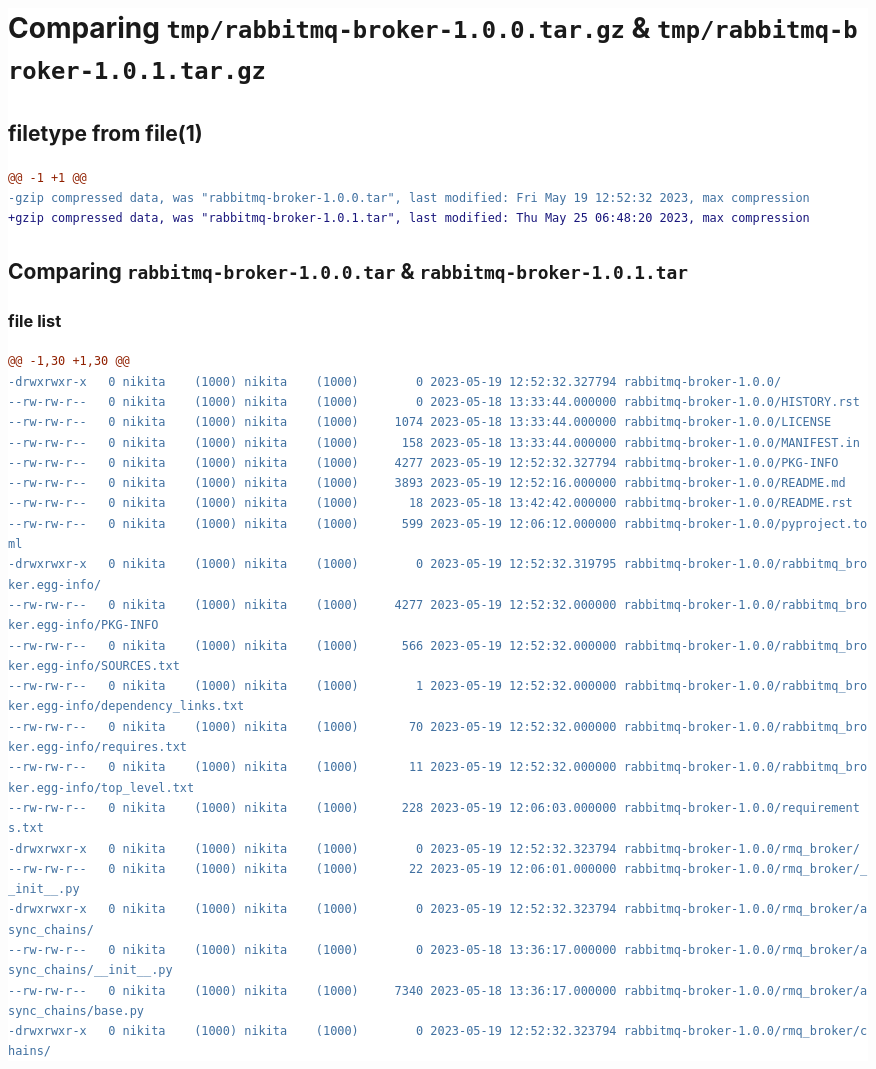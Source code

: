 # Comparing `tmp/rabbitmq-broker-1.0.0.tar.gz` & `tmp/rabbitmq-broker-1.0.1.tar.gz`

## filetype from file(1)

```diff
@@ -1 +1 @@
-gzip compressed data, was "rabbitmq-broker-1.0.0.tar", last modified: Fri May 19 12:52:32 2023, max compression
+gzip compressed data, was "rabbitmq-broker-1.0.1.tar", last modified: Thu May 25 06:48:20 2023, max compression
```

## Comparing `rabbitmq-broker-1.0.0.tar` & `rabbitmq-broker-1.0.1.tar`

### file list

```diff
@@ -1,30 +1,30 @@
-drwxrwxr-x   0 nikita    (1000) nikita    (1000)        0 2023-05-19 12:52:32.327794 rabbitmq-broker-1.0.0/
--rw-rw-r--   0 nikita    (1000) nikita    (1000)        0 2023-05-18 13:33:44.000000 rabbitmq-broker-1.0.0/HISTORY.rst
--rw-rw-r--   0 nikita    (1000) nikita    (1000)     1074 2023-05-18 13:33:44.000000 rabbitmq-broker-1.0.0/LICENSE
--rw-rw-r--   0 nikita    (1000) nikita    (1000)      158 2023-05-18 13:33:44.000000 rabbitmq-broker-1.0.0/MANIFEST.in
--rw-rw-r--   0 nikita    (1000) nikita    (1000)     4277 2023-05-19 12:52:32.327794 rabbitmq-broker-1.0.0/PKG-INFO
--rw-rw-r--   0 nikita    (1000) nikita    (1000)     3893 2023-05-19 12:52:16.000000 rabbitmq-broker-1.0.0/README.md
--rw-rw-r--   0 nikita    (1000) nikita    (1000)       18 2023-05-18 13:42:42.000000 rabbitmq-broker-1.0.0/README.rst
--rw-rw-r--   0 nikita    (1000) nikita    (1000)      599 2023-05-19 12:06:12.000000 rabbitmq-broker-1.0.0/pyproject.toml
-drwxrwxr-x   0 nikita    (1000) nikita    (1000)        0 2023-05-19 12:52:32.319795 rabbitmq-broker-1.0.0/rabbitmq_broker.egg-info/
--rw-rw-r--   0 nikita    (1000) nikita    (1000)     4277 2023-05-19 12:52:32.000000 rabbitmq-broker-1.0.0/rabbitmq_broker.egg-info/PKG-INFO
--rw-rw-r--   0 nikita    (1000) nikita    (1000)      566 2023-05-19 12:52:32.000000 rabbitmq-broker-1.0.0/rabbitmq_broker.egg-info/SOURCES.txt
--rw-rw-r--   0 nikita    (1000) nikita    (1000)        1 2023-05-19 12:52:32.000000 rabbitmq-broker-1.0.0/rabbitmq_broker.egg-info/dependency_links.txt
--rw-rw-r--   0 nikita    (1000) nikita    (1000)       70 2023-05-19 12:52:32.000000 rabbitmq-broker-1.0.0/rabbitmq_broker.egg-info/requires.txt
--rw-rw-r--   0 nikita    (1000) nikita    (1000)       11 2023-05-19 12:52:32.000000 rabbitmq-broker-1.0.0/rabbitmq_broker.egg-info/top_level.txt
--rw-rw-r--   0 nikita    (1000) nikita    (1000)      228 2023-05-19 12:06:03.000000 rabbitmq-broker-1.0.0/requirements.txt
-drwxrwxr-x   0 nikita    (1000) nikita    (1000)        0 2023-05-19 12:52:32.323794 rabbitmq-broker-1.0.0/rmq_broker/
--rw-rw-r--   0 nikita    (1000) nikita    (1000)       22 2023-05-19 12:06:01.000000 rabbitmq-broker-1.0.0/rmq_broker/__init__.py
-drwxrwxr-x   0 nikita    (1000) nikita    (1000)        0 2023-05-19 12:52:32.323794 rabbitmq-broker-1.0.0/rmq_broker/async_chains/
--rw-rw-r--   0 nikita    (1000) nikita    (1000)        0 2023-05-18 13:36:17.000000 rabbitmq-broker-1.0.0/rmq_broker/async_chains/__init__.py
--rw-rw-r--   0 nikita    (1000) nikita    (1000)     7340 2023-05-18 13:36:17.000000 rabbitmq-broker-1.0.0/rmq_broker/async_chains/base.py
-drwxrwxr-x   0 nikita    (1000) nikita    (1000)        0 2023-05-19 12:52:32.323794 rabbitmq-broker-1.0.0/rmq_broker/chains/
```